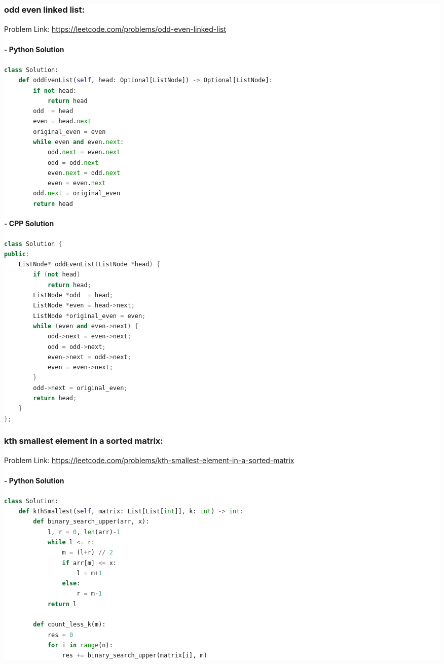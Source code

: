 ### odd even linked list:
Problem Link: https://leetcode.com/problems/odd-even-linked-list

#### - Python Solution
```python
class Solution:
    def oddEvenList(self, head: Optional[ListNode]) -> Optional[ListNode]:
        if not head:
            return head
        odd  = head
        even = head.next
        original_even = even
        while even and even.next:
            odd.next = even.next
            odd = odd.next
            even.next = odd.next
            even = even.next
        odd.next = original_even
        return head
```
#### - CPP Solution
```cpp
class Solution {
public:
    ListNode* oddEvenList(ListNode *head) {
        if (not head)
            return head;
        ListNode *odd  = head;
        ListNode *even = head->next;
        ListNode *original_even = even;
        while (even and even->next) {
            odd->next = even->next;
            odd = odd->next;
            even->next = odd->next;
            even = even->next;
        }
        odd->next = original_even;
        return head;
    }
};
```

### kth smallest element in a sorted matrix:
Problem Link: https://leetcode.com/problems/kth-smallest-element-in-a-sorted-matrix

#### - Python Solution
```python
class Solution:
    def kthSmallest(self, matrix: List[List[int]], k: int) -> int:
        def binary_search_upper(arr, x):
            l, r = 0, len(arr)-1
            while l <= r:
                m = (l+r) // 2
                if arr[m] <= x:
                    l = m+1
                else:
                    r = m-1
            return l

        def count_less_k(m):
            res = 0
            for i in range(n):
                res += binary_search_upper(matrix[i], m)
```